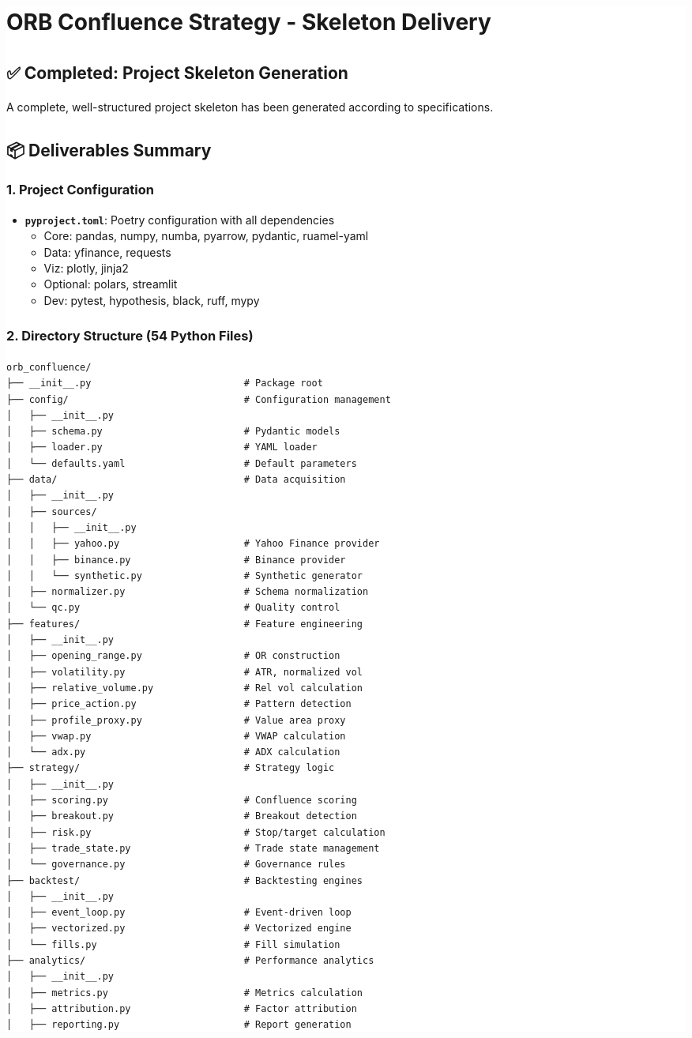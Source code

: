 # ORB Confluence Strategy - Skeleton Delivery

## ✅ Completed: Project Skeleton Generation

A complete, well-structured project skeleton has been generated according to specifications.

## 📦 Deliverables Summary

### 1. Project Configuration
- **`pyproject.toml`**: Poetry configuration with all dependencies
  - Core: pandas, numpy, numba, pyarrow, pydantic, ruamel-yaml
  - Data: yfinance, requests  
  - Viz: plotly, jinja2
  - Optional: polars, streamlit
  - Dev: pytest, hypothesis, black, ruff, mypy
  
### 2. Directory Structure (54 Python Files)

```
orb_confluence/
├── __init__.py                           # Package root
├── config/                               # Configuration management
│   ├── __init__.py
│   ├── schema.py                         # Pydantic models
│   ├── loader.py                         # YAML loader
│   └── defaults.yaml                     # Default parameters
├── data/                                 # Data acquisition
│   ├── __init__.py
│   ├── sources/
│   │   ├── __init__.py
│   │   ├── yahoo.py                      # Yahoo Finance provider
│   │   ├── binance.py                    # Binance provider
│   │   └── synthetic.py                  # Synthetic generator
│   ├── normalizer.py                     # Schema normalization
│   └── qc.py                             # Quality control
├── features/                             # Feature engineering
│   ├── __init__.py
│   ├── opening_range.py                  # OR construction
│   ├── volatility.py                     # ATR, normalized vol
│   ├── relative_volume.py                # Rel vol calculation
│   ├── price_action.py                   # Pattern detection
│   ├── profile_proxy.py                  # Value area proxy
│   ├── vwap.py                           # VWAP calculation
│   └── adx.py                            # ADX calculation
├── strategy/                             # Strategy logic
│   ├── __init__.py
│   ├── scoring.py                        # Confluence scoring
│   ├── breakout.py                       # Breakout detection
│   ├── risk.py                           # Stop/target calculation
│   ├── trade_state.py                    # Trade state management
│   └── governance.py                     # Governance rules
├── backtest/                             # Backtesting engines
│   ├── __init__.py
│   ├── event_loop.py                     # Event-driven loop
│   ├── vectorized.py                     # Vectorized engine
│   └── fills.py                          # Fill simulation
├── analytics/                            # Performance analytics
│   ├── __init__.py
│   ├── metrics.py                        # Metrics calculation
│   ├── attribution.py                    # Factor attribution
│   ├── reporting.py                      # Report generation
```